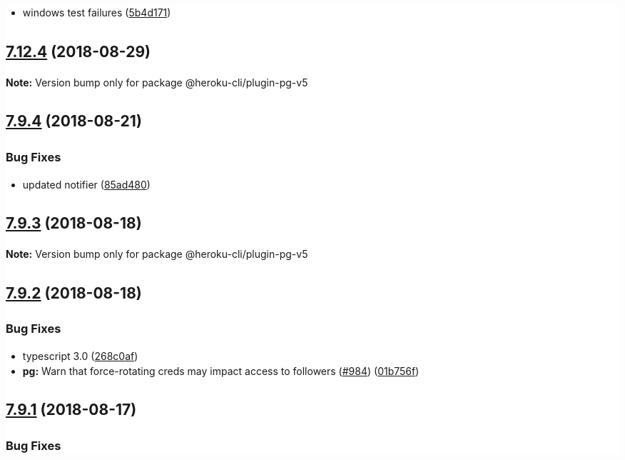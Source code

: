 * windows test failures ([5b4d171](https://github.com/heroku/cli/commit/5b4d171))





<a name="7.12.4"></a>
## [7.12.4](https://github.com/heroku/cli/compare/v7.12.3...v7.12.4) (2018-08-29)

**Note:** Version bump only for package @heroku-cli/plugin-pg-v5





<a name="7.9.4"></a>
## [7.9.4](https://github.com/heroku/cli/compare/v7.9.3...v7.9.4) (2018-08-21)


### Bug Fixes

* updated notifier ([85ad480](https://github.com/heroku/cli/commit/85ad480))





<a name="7.9.3"></a>
## [7.9.3](https://github.com/heroku/cli/compare/v7.9.2...v7.9.3) (2018-08-18)

**Note:** Version bump only for package @heroku-cli/plugin-pg-v5





<a name="7.9.2"></a>
## [7.9.2](https://github.com/heroku/cli/compare/v7.9.1...v7.9.2) (2018-08-18)


### Bug Fixes

* typescript 3.0 ([268c0af](https://github.com/heroku/cli/commit/268c0af))
* **pg:** Warn that force-rotating creds may impact access to followers ([#984](https://github.com/heroku/cli/issues/984)) ([01b756f](https://github.com/heroku/cli/commit/01b756f))





<a name="7.9.1"></a>
## [7.9.1](https://github.com/heroku/cli/compare/v7.9.0...v7.9.1) (2018-08-17)


### Bug Fixes
